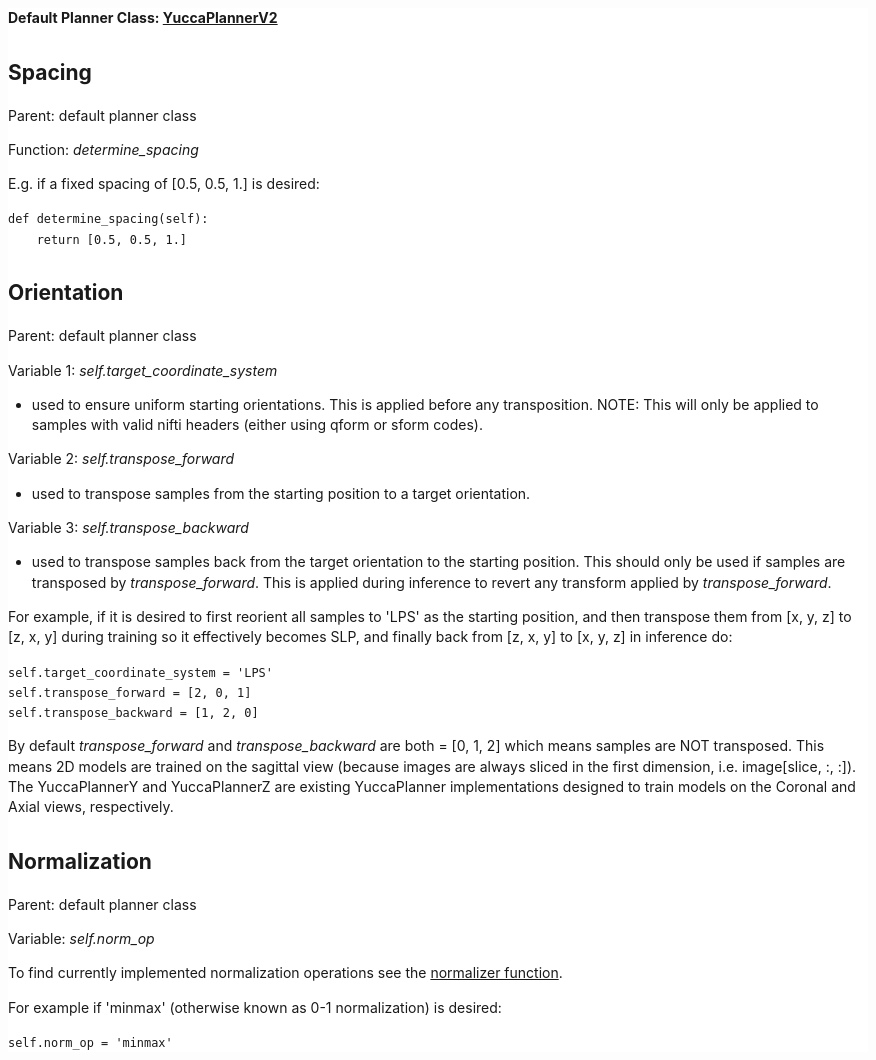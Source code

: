 **Default Planner Class: [YuccaPlannerV2](/yucca/planning/YuccaPlannerV2.py)**

## Spacing
Parent: default planner class

Function: *determine_spacing*

E.g. if a fixed spacing of [0.5, 0.5, 1.] is desired:

```
def determine_spacing(self):
    return [0.5, 0.5, 1.]
```

## Orientation
Parent: default planner class

Variable 1: *self.target_coordinate_system*
- used to ensure uniform starting orientations. This is applied before any transposition. NOTE: This will only be applied to samples with valid nifti headers (either using qform or sform codes).

Variable 2: *self.transpose_forward* 
- used to transpose samples from the starting position to a target orientation.

Variable 3: *self.transpose_backward*
- used to transpose samples back from the target orientation to the starting position. This should only be used if samples are transposed by *transpose_forward*. This is applied during inference to revert any transform applied by *transpose_forward*.

For example, if it is desired to first reorient all samples to 'LPS' as the starting position, and then transpose them from [x, y, z] to [z, x, y] during training so it effectively becomes SLP, and finally back from [z, x, y] to [x, y, z] in inference do:
```
self.target_coordinate_system = 'LPS'
self.transpose_forward = [2, 0, 1]
self.transpose_backward = [1, 2, 0]
```

By default *transpose_forward* and *transpose_backward* are both = [0, 1, 2] which means samples are NOT transposed.
This means 2D models are trained on the sagittal view (because images are always sliced in the first dimension, i.e. image[slice, :, :]).
The YuccaPlannerY and YuccaPlannerZ are existing YuccaPlanner implementations designed to train models on the Coronal and Axial views, respectively.

## Normalization
Parent: default planner class

Variable: *self.norm_op* 

To find currently implemented normalization operations see the [normalizer function](/yucca/preprocessing/normalization.py). 

For example if 'minmax' (otherwise known as 0-1 normalization) is desired:
```
self.norm_op = 'minmax'
```

